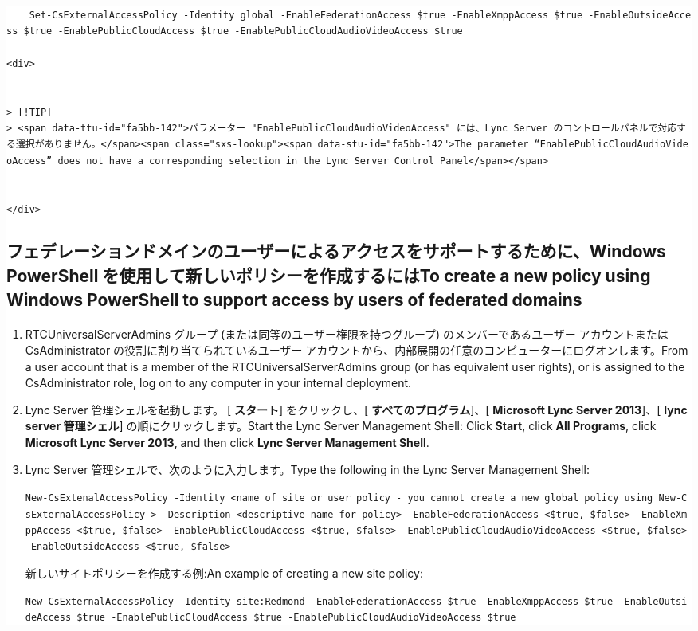         Set-CsExternalAccessPolicy -Identity global -EnableFederationAccess $true -EnableXmppAccess $true -EnableOutsideAccess $true -EnablePublicCloudAccess $true -EnablePublicCloudAudioVideoAccess $true
    
    <div>
    

    > [!TIP]  
    > <span data-ttu-id="fa5bb-142">パラメーター "EnablePublicCloudAudioVideoAccess" には、Lync Server のコントロールパネルで対応する選択がありません。</span><span class="sxs-lookup"><span data-stu-id="fa5bb-142">The parameter “EnablePublicCloudAudioVideoAccess” does not have a corresponding selection in the Lync Server Control Panel</span></span>

    
    </div>

</div>

<div>

## <a name="to-create-a-new-policy-using-windows-powershell-to-support-access-by-users-of-federated-domains"></a><span data-ttu-id="fa5bb-143">フェデレーションドメインのユーザーによるアクセスをサポートするために、Windows PowerShell を使用して新しいポリシーを作成するには</span><span class="sxs-lookup"><span data-stu-id="fa5bb-143">To create a new policy using Windows PowerShell to support access by users of federated domains</span></span>

1.  <span data-ttu-id="fa5bb-144">RTCUniversalServerAdmins グループ (または同等のユーザー権限を持つグループ) のメンバーであるユーザー アカウントまたは CsAdministrator の役割に割り当てられているユーザー アカウントから、内部展開の任意のコンピューターにログオンします。</span><span class="sxs-lookup"><span data-stu-id="fa5bb-144">From a user account that is a member of the RTCUniversalServerAdmins group (or has equivalent user rights), or is assigned to the CsAdministrator role, log on to any computer in your internal deployment.</span></span>

2.  <span data-ttu-id="fa5bb-145">Lync Server 管理シェルを起動します。 [ **スタート**] をクリックし、[ **すべてのプログラム**]、[ **Microsoft Lync Server 2013**]、[ **lync server 管理シェル**] の順にクリックします。</span><span class="sxs-lookup"><span data-stu-id="fa5bb-145">Start the Lync Server Management Shell: Click **Start**, click **All Programs**, click **Microsoft Lync Server 2013**, and then click **Lync Server Management Shell**.</span></span>

3.  <span data-ttu-id="fa5bb-146">Lync Server 管理シェルで、次のように入力します。</span><span class="sxs-lookup"><span data-stu-id="fa5bb-146">Type the following in the Lync Server Management Shell:</span></span>
    
        New-CsExtenalAccessPolicy -Identity <name of site or user policy - you cannot create a new global policy using New-CsExternalAccessPolicy > -Description <descriptive name for policy> -EnableFederationAccess <$true, $false> -EnableXmppAccess <$true, $false> -EnablePublicCloudAccess <$true, $false> -EnablePublicCloudAudioVideoAccess <$true, $false> -EnableOutsideAccess <$true, $false>
    
    <span data-ttu-id="fa5bb-147">新しいサイトポリシーを作成する例:</span><span class="sxs-lookup"><span data-stu-id="fa5bb-147">An example of creating a new site policy:</span></span>
    
        New-CsExternalAccessPolicy -Identity site:Redmond -EnableFederationAccess $true -EnableXmppAccess $true -EnableOutsideAccess $true -EnablePublicCloudAccess $true -EnablePublicCloudAudioVideoAccess $true

</div>

<div>
